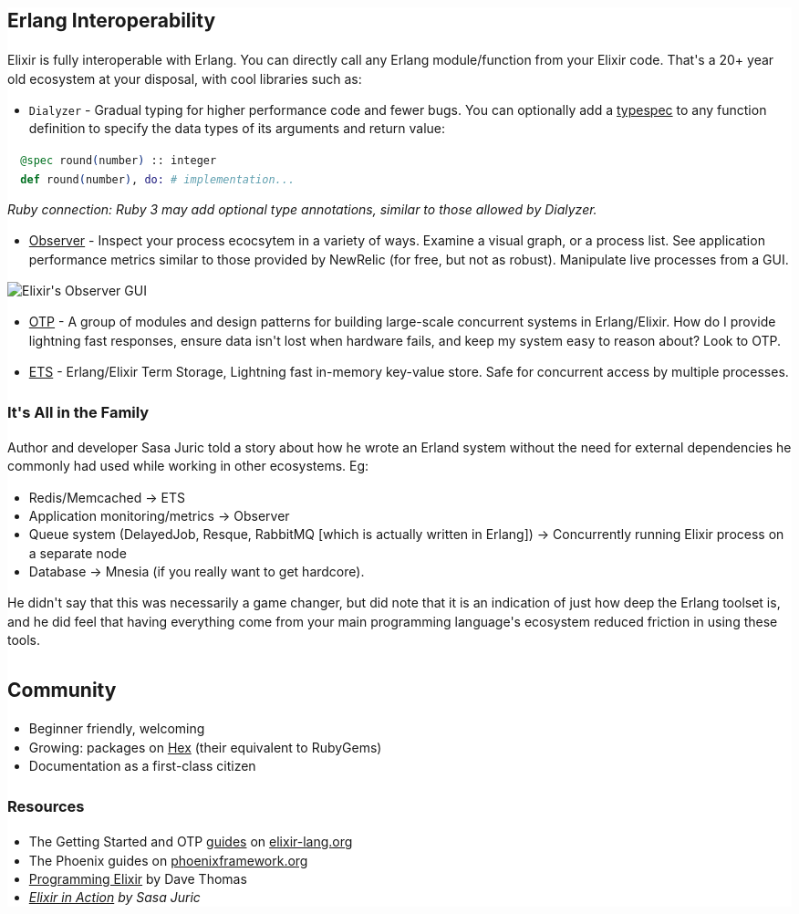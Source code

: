 ## Erlang Interoperability
Elixir is fully interoperable with Erlang. You can directly call any Erlang module/function
from your Elixir code. That's a 20+ year old ecosystem at your disposal, with cool libraries such as:

+ `Dialyzer` - Gradual typing for higher performance code and fewer bugs.
You can optionally add a [typespec](https://elixir-lang.org/getting-started/typespecs-and-behaviours.html)
to any function definition to specify the data types of its arguments and return value:
```elixir
  @spec round(number) :: integer
  def round(number), do: # implementation...
```

*Ruby connection: Ruby 3 may add optional type annotations, similar to those allowed
by Dialyzer.*
+ [Observer](http://www.akitaonrails.com/2015/11/22/observing-processes-in-elixir-the-little-elixir-otp-guidebook) -
Inspect your process ecocsytem in a variety of ways. Examine a visual graph, or
a process list. See application performance metrics similar to those provided by
NewRelic (for free, but not as robust). Manipulate live processes from a GUI.

![Elixir's Observer GUI](https://cdn-images-1.medium.com/max/2000/1*bD0Wg9J6YEzoOGREqacj5g.png)

+ [OTP](https://elixir-lang.org/getting-started/mix-otp/introduction-to-mix.html) -
A group of modules and  design patterns for building large-scale concurrent systems
in Erlang/Elixir. How do I provide lightning fast responses, ensure data isn't
lost when hardware fails, and keep my system easy to reason about? Look to OTP.

+ [ETS](https://elixirschool.com/en/lessons/specifics/ets/) - Erlang/Elixir Term Storage,
Lightning fast in-memory key-value store. Safe for concurrent access by multiple processes.

### It's All in the Family
Author and developer Sasa Juric told a story about how he wrote an Erland system
without the need for external dependencies he commonly had used while working in
other ecosystems. Eg:
+ Redis/Memcached -> ETS
+ Application monitoring/metrics -> Observer
+ Queue system (DelayedJob, Resque, RabbitMQ [which is actually written in Erlang])
-> Concurrently running Elixir process on a separate node
+ Database -> Mnesia (if you really want to get hardcore).

He didn't say that this was necessarily a game changer, but did note that it is an
indication of just how deep the Erlang toolset is, and he did feel that having everything
come from your main programming language's ecosystem reduced friction in using these tools.

## Community
+ Beginner friendly, welcoming
+ Growing: packages on [Hex](https://hex.pm/) (their equivalent to RubyGems)
+ Documentation as a first-class citizen

### Resources
+ The Getting Started and OTP [guides](https://elixir-lang.org/getting-started/introduction.html) on [elixir-lang.org](https://elixir-lang.org/)
+ The Phoenix guides on [phoenixframework.org](http://phoenixframework.org/)
+ [Programming Elixir](https://pragprog.com/book/elixir/programming-elixir) by Dave Thomas
+ *[Elixir in Action](https://www.manning.com/books/elixir-in-action) by Sasa Juric*
